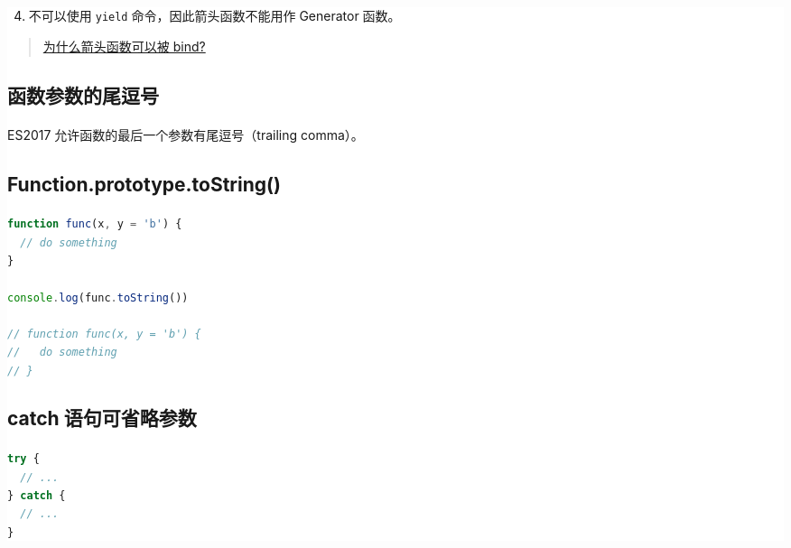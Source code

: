 4. 不可以使用 `yield` 命令，因此箭头函数不能用作 Generator 函数。

> [为什么箭头函数可以被 bind?](https://www.zhihu.com/question/329538868/answer/722663600)

## 函数参数的尾逗号

ES2017 允许函数的最后一个参数有尾逗号（trailing comma）。

## Function.prototype.toString()

```js
function func(x, y = 'b') {
  // do something
}

console.log(func.toString())

// function func(x, y = 'b') {
//   do something
// }
```

## catch 语句可省略参数

```js
try {
  // ...
} catch {
  // ...
}
```
